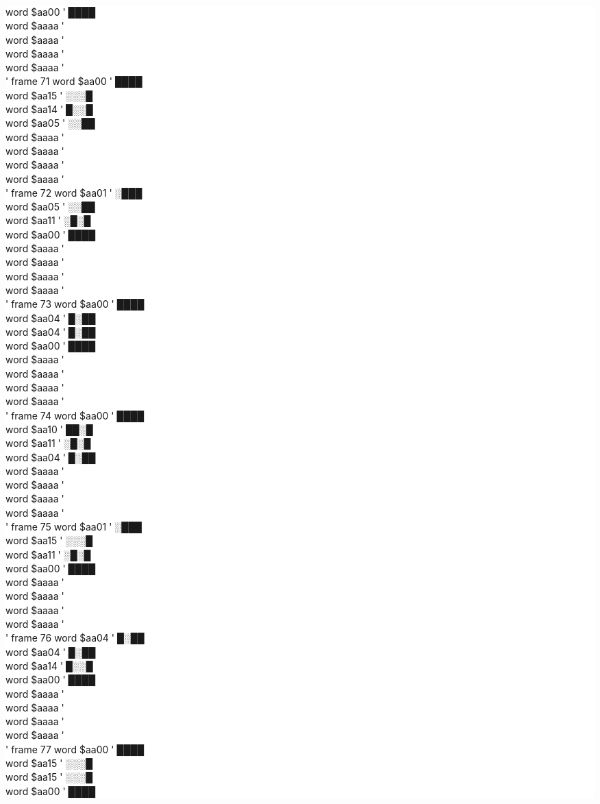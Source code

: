word    $aa00 &#39; ████    
word    $aaaa &#39;         
word    $aaaa &#39;         
word    $aaaa &#39;         
word    $aaaa &#39;         
&#39; frame 71
word    $aa00 &#39; ████    
word    $aa15 &#39; ░░░█    
word    $aa14 &#39; █░░█    
word    $aa05 &#39; ░░██    
word    $aaaa &#39;         
word    $aaaa &#39;         
word    $aaaa &#39;         
word    $aaaa &#39;         
&#39; frame 72
word    $aa01 &#39; ░███    
word    $aa05 &#39; ░░██    
word    $aa11 &#39; ░█░█    
word    $aa00 &#39; ████    
word    $aaaa &#39;         
word    $aaaa &#39;         
word    $aaaa &#39;         
word    $aaaa &#39;         
&#39; frame 73
word    $aa00 &#39; ████    
word    $aa04 &#39; █░██    
word    $aa04 &#39; █░██    
word    $aa00 &#39; ████    
word    $aaaa &#39;         
word    $aaaa &#39;         
word    $aaaa &#39;         
word    $aaaa &#39;         
&#39; frame 74
word    $aa00 &#39; ████    
word    $aa10 &#39; ██░█    
word    $aa11 &#39; ░█░█    
word    $aa04 &#39; █░██    
word    $aaaa &#39;         
word    $aaaa &#39;         
word    $aaaa &#39;         
word    $aaaa &#39;         
&#39; frame 75
word    $aa01 &#39; ░███    
word    $aa15 &#39; ░░░█    
word    $aa11 &#39; ░█░█    
word    $aa00 &#39; ████    
word    $aaaa &#39;         
word    $aaaa &#39;         
word    $aaaa &#39;         
word    $aaaa &#39;         
&#39; frame 76
word    $aa04 &#39; █░██    
word    $aa04 &#39; █░██    
word    $aa14 &#39; █░░█    
word    $aa00 &#39; ████    
word    $aaaa &#39;         
word    $aaaa &#39;         
word    $aaaa &#39;         
word    $aaaa &#39;         
&#39; frame 77
word    $aa00 &#39; ████    
word    $aa15 &#39; ░░░█    
word    $aa15 &#39; ░░░█    
word    $aa00 &#39; ████    